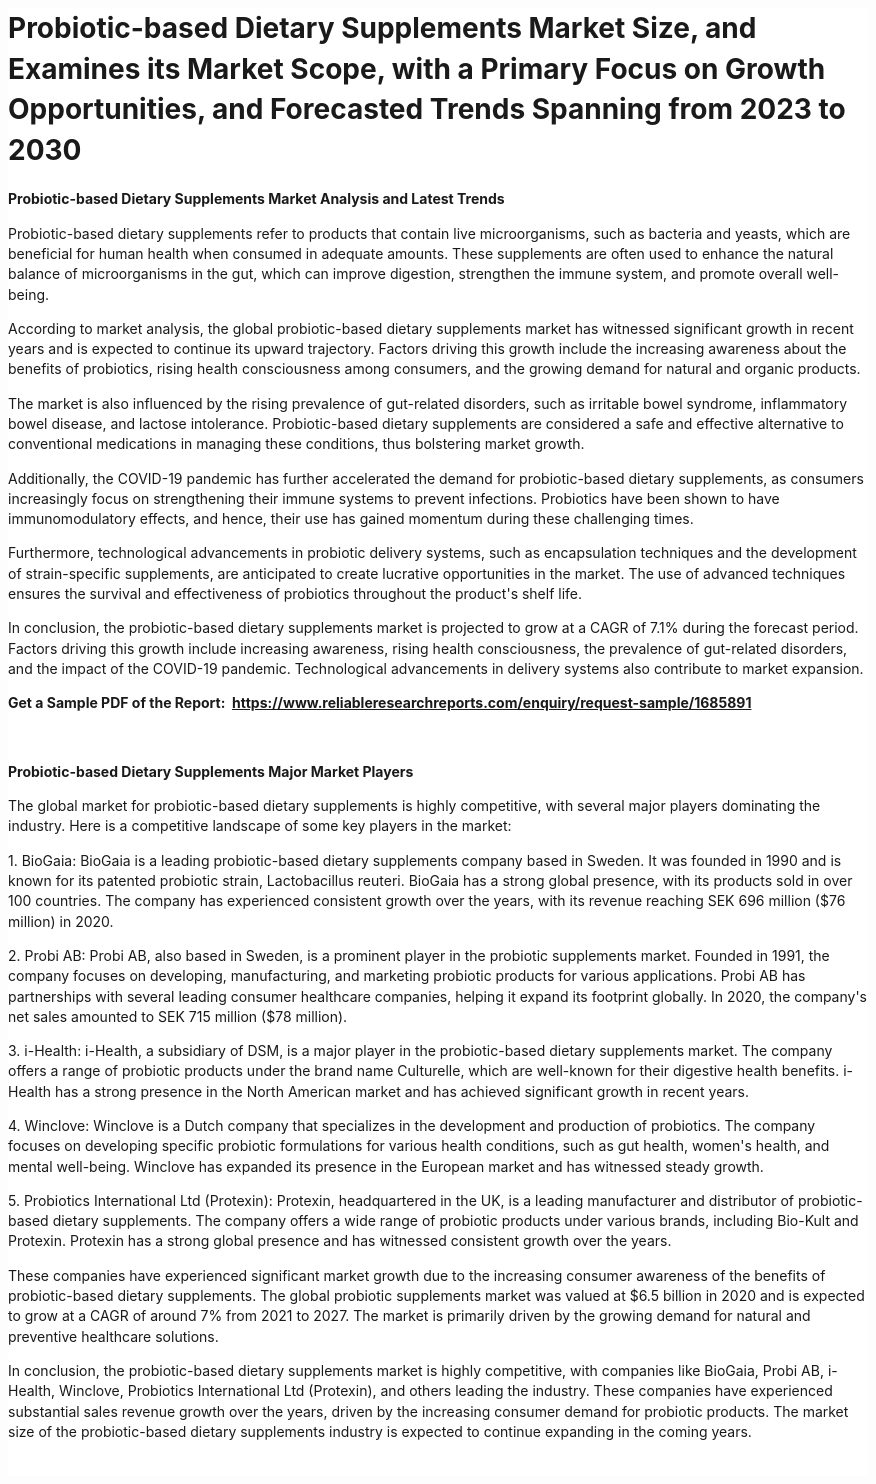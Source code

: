 <p><h1>Probiotic-based Dietary Supplements Market Size, and Examines its Market Scope, with a Primary Focus on Growth Opportunities, and Forecasted Trends Spanning from 2023 to 2030</h1></p><p><strong>Probiotic-based Dietary Supplements Market Analysis and Latest Trends</strong></p>
<p><p>Probiotic-based dietary supplements refer to products that contain live microorganisms, such as bacteria and yeasts, which are beneficial for human health when consumed in adequate amounts. These supplements are often used to enhance the natural balance of microorganisms in the gut, which can improve digestion, strengthen the immune system, and promote overall well-being.</p><p>According to market analysis, the global probiotic-based dietary supplements market has witnessed significant growth in recent years and is expected to continue its upward trajectory. Factors driving this growth include the increasing awareness about the benefits of probiotics, rising health consciousness among consumers, and the growing demand for natural and organic products.</p><p>The market is also influenced by the rising prevalence of gut-related disorders, such as irritable bowel syndrome, inflammatory bowel disease, and lactose intolerance. Probiotic-based dietary supplements are considered a safe and effective alternative to conventional medications in managing these conditions, thus bolstering market growth.</p><p>Additionally, the COVID-19 pandemic has further accelerated the demand for probiotic-based dietary supplements, as consumers increasingly focus on strengthening their immune systems to prevent infections. Probiotics have been shown to have immunomodulatory effects, and hence, their use has gained momentum during these challenging times.</p><p>Furthermore, technological advancements in probiotic delivery systems, such as encapsulation techniques and the development of strain-specific supplements, are anticipated to create lucrative opportunities in the market. The use of advanced techniques ensures the survival and effectiveness of probiotics throughout the product's shelf life.</p><p>In conclusion, the probiotic-based dietary supplements market is projected to grow at a CAGR of 7.1% during the forecast period. Factors driving this growth include increasing awareness, rising health consciousness, the prevalence of gut-related disorders, and the impact of the COVID-19 pandemic. Technological advancements in delivery systems also contribute to market expansion.</p></p>
<p><strong>Get a Sample PDF of the Report:&nbsp; <a href="https://www.reliableresearchreports.com/enquiry/request-sample/1685891">https://www.reliableresearchreports.com/enquiry/request-sample/1685891</a></strong></p>
<p>&nbsp;</p>
<p><strong>Probiotic-based Dietary Supplements Major Market Players</strong></p>
<p><p>The global market for probiotic-based dietary supplements is highly competitive, with several major players dominating the industry. Here is a competitive landscape of some key players in the market:</p><p>1. BioGaia: BioGaia is a leading probiotic-based dietary supplements company based in Sweden. It was founded in 1990 and is known for its patented probiotic strain, Lactobacillus reuteri. BioGaia has a strong global presence, with its products sold in over 100 countries. The company has experienced consistent growth over the years, with its revenue reaching SEK 696 million ($76 million) in 2020.</p><p>2. Probi AB: Probi AB, also based in Sweden, is a prominent player in the probiotic supplements market. Founded in 1991, the company focuses on developing, manufacturing, and marketing probiotic products for various applications. Probi AB has partnerships with several leading consumer healthcare companies, helping it expand its footprint globally. In 2020, the company's net sales amounted to SEK 715 million ($78 million).</p><p>3. i-Health: i-Health, a subsidiary of DSM, is a major player in the probiotic-based dietary supplements market. The company offers a range of probiotic products under the brand name Culturelle, which are well-known for their digestive health benefits. i-Health has a strong presence in the North American market and has achieved significant growth in recent years.</p><p>4. Winclove: Winclove is a Dutch company that specializes in the development and production of probiotics. The company focuses on developing specific probiotic formulations for various health conditions, such as gut health, women's health, and mental well-being. Winclove has expanded its presence in the European market and has witnessed steady growth.</p><p>5. Probiotics International Ltd (Protexin): Protexin, headquartered in the UK, is a leading manufacturer and distributor of probiotic-based dietary supplements. The company offers a wide range of probiotic products under various brands, including Bio-Kult and Protexin. Protexin has a strong global presence and has witnessed consistent growth over the years.</p><p>These companies have experienced significant market growth due to the increasing consumer awareness of the benefits of probiotic-based dietary supplements. The global probiotic supplements market was valued at $6.5 billion in 2020 and is expected to grow at a CAGR of around 7% from 2021 to 2027. The market is primarily driven by the growing demand for natural and preventive healthcare solutions.</p><p>In conclusion, the probiotic-based dietary supplements market is highly competitive, with companies like BioGaia, Probi AB, i-Health, Winclove, Probiotics International Ltd (Protexin), and others leading the industry. These companies have experienced substantial sales revenue growth over the years, driven by the increasing consumer demand for probiotic products. The market size of the probiotic-based dietary supplements industry is expected to continue expanding in the coming years.</p></p>
<p>&nbsp;</p>